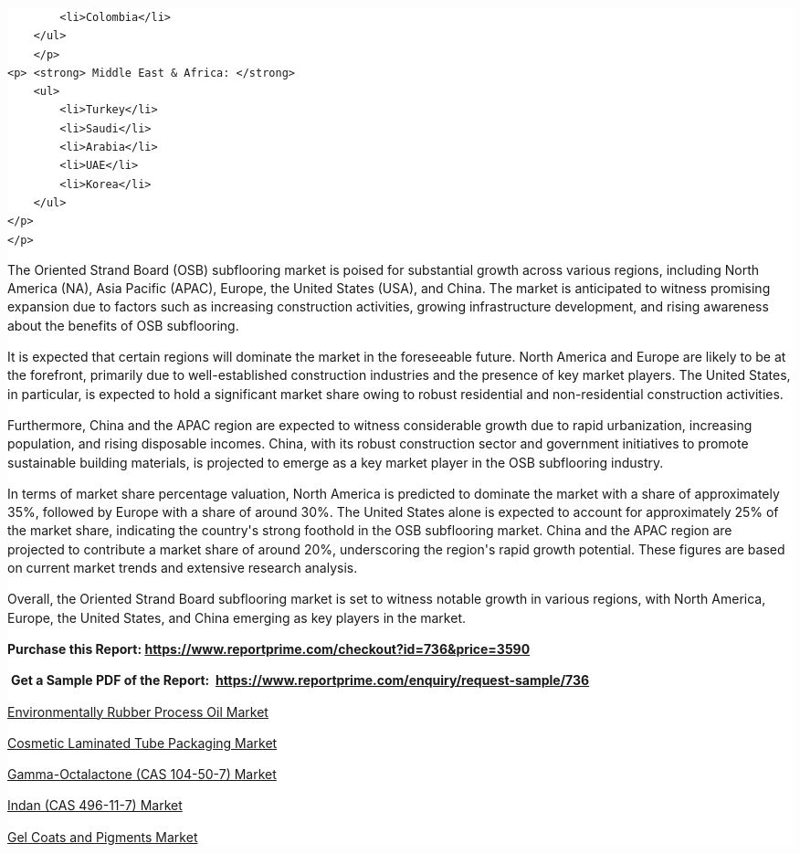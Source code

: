             <li>Colombia</li>
        </ul>
        </p> 
    <p> <strong> Middle East & Africa: </strong>
        <ul>
            <li>Turkey</li>
            <li>Saudi</li>
            <li>Arabia</li>
            <li>UAE</li>
            <li>Korea</li>
        </ul>
    </p>
    </p>
<p><p>The Oriented Strand Board (OSB) subflooring market is poised for substantial growth across various regions, including North America (NA), Asia Pacific (APAC), Europe, the United States (USA), and China. The market is anticipated to witness promising expansion due to factors such as increasing construction activities, growing infrastructure development, and rising awareness about the benefits of OSB subflooring.</p><p>It is expected that certain regions will dominate the market in the foreseeable future. North America and Europe are likely to be at the forefront, primarily due to well-established construction industries and the presence of key market players. The United States, in particular, is expected to hold a significant market share owing to robust residential and non-residential construction activities.</p><p>Furthermore, China and the APAC region are expected to witness considerable growth due to rapid urbanization, increasing population, and rising disposable incomes. China, with its robust construction sector and government initiatives to promote sustainable building materials, is projected to emerge as a key market player in the OSB subflooring industry.</p><p>In terms of market share percentage valuation, North America is predicted to dominate the market with a share of approximately 35%, followed by Europe with a share of around 30%. The United States alone is expected to account for approximately 25% of the market share, indicating the country's strong foothold in the OSB subflooring market. China and the APAC region are projected to contribute a market share of around 20%, underscoring the region's rapid growth potential. These figures are based on current market trends and extensive research analysis.</p><p>Overall, the Oriented Strand Board subflooring market is set to witness notable growth in various regions, with North America, Europe, the United States, and China emerging as key players in the market.</p></p>
<p><strong>Purchase this Report: <a href="https://www.reportprime.com/checkout?id=736&price=3590">https://www.reportprime.com/checkout?id=736&price=3590</a></strong></p>
<p>&nbsp;<strong>Get a Sample PDF of the Report:&nbsp;&nbsp;<a href="https://www.reportprime.com/enquiry/request-sample/736">https://www.reportprime.com/enquiry/request-sample/736</a></strong></p>
<p><strong></strong></p>
<p><p><a href="https://github.com/dziulagalemab/Market-Research-Report-List-2/blob/main/environmentally-rubber-process-oil-market.md">Environmentally Rubber Process Oil Market</a></p><p><a href="https://github.com/abbypearson7765/Market-Research-Report-List-2/blob/main/cosmetic-laminated-tube-packaging-market.md">Cosmetic Laminated Tube Packaging Market</a></p><p><a href="https://github.com/jonneygiverf/Market-Research-Report-List-2/blob/main/gamma-octalactone-cas-104-50-7-market.md">Gamma-Octalactone (CAS 104-50-7) Market</a></p><p><a href="https://github.com/amae102299/Market-Research-Report-List-2/blob/main/indan-cas-496-11-7-market.md">Indan (CAS 496-11-7) Market</a></p><p><a href="https://github.com/prosalinda88/Market-Research-Report-List-2/blob/main/gel-coats-and-pigments-market.md">Gel Coats and Pigments Market</a></p></p>